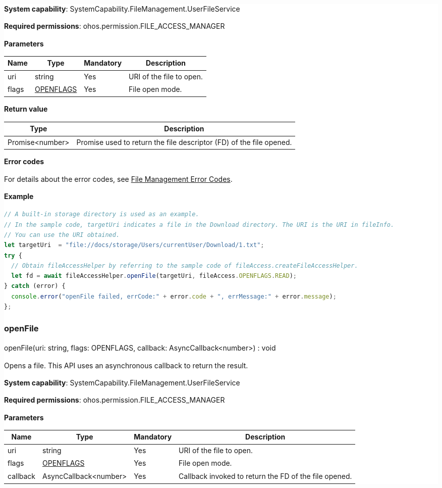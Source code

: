 **System capability**: SystemCapability.FileManagement.UserFileService

**Required permissions**: ohos.permission.FILE_ACCESS_MANAGER

**Parameters**

| Name| Type| Mandatory| Description|
| --- | --- | --- | -- |
| uri | string | Yes| URI of the file to open.|
| flags | [OPENFLAGS](#openflags) | Yes| File open mode.|

**Return value**

| Type| Description|
| --- | -- |
| Promise&lt;number&gt; | Promise used to return the file descriptor (FD) of the file opened.|

**Error codes**

For details about the error codes, see [File Management Error Codes](../errorcodes/errorcode-filemanagement.md).

**Example**

  ```js
  // A built-in storage directory is used as an example.
  // In the sample code, targetUri indicates a file in the Download directory. The URI is the URI in fileInfo.
  // You can use the URI obtained.
  let targetUri  = "file://docs/storage/Users/currentUser/Download/1.txt";
  try {
    // Obtain fileAccessHelper by referring to the sample code of fileAccess.createFileAccessHelper.
    let fd = await fileAccessHelper.openFile(targetUri, fileAccess.OPENFLAGS.READ);
  } catch (error) {
    console.error("openFile failed, errCode:" + error.code + ", errMessage:" + error.message);
  };
  ```

### openFile

openFile(uri: string, flags: OPENFLAGS, callback: AsyncCallback&lt;number&gt;) : void

Opens a file. This API uses an asynchronous callback to return the result.

**System capability**: SystemCapability.FileManagement.UserFileService

**Required permissions**: ohos.permission.FILE_ACCESS_MANAGER

**Parameters**

| Name| Type| Mandatory| Description|
| --- | --- | --- | -- |
| uri | string | Yes| URI of the file to open.|
| flags | [OPENFLAGS](#openflags) | Yes| File open mode.|
| callback | AsyncCallback&lt;number&gt; | Yes| Callback invoked to return the FD of the file opened.|
